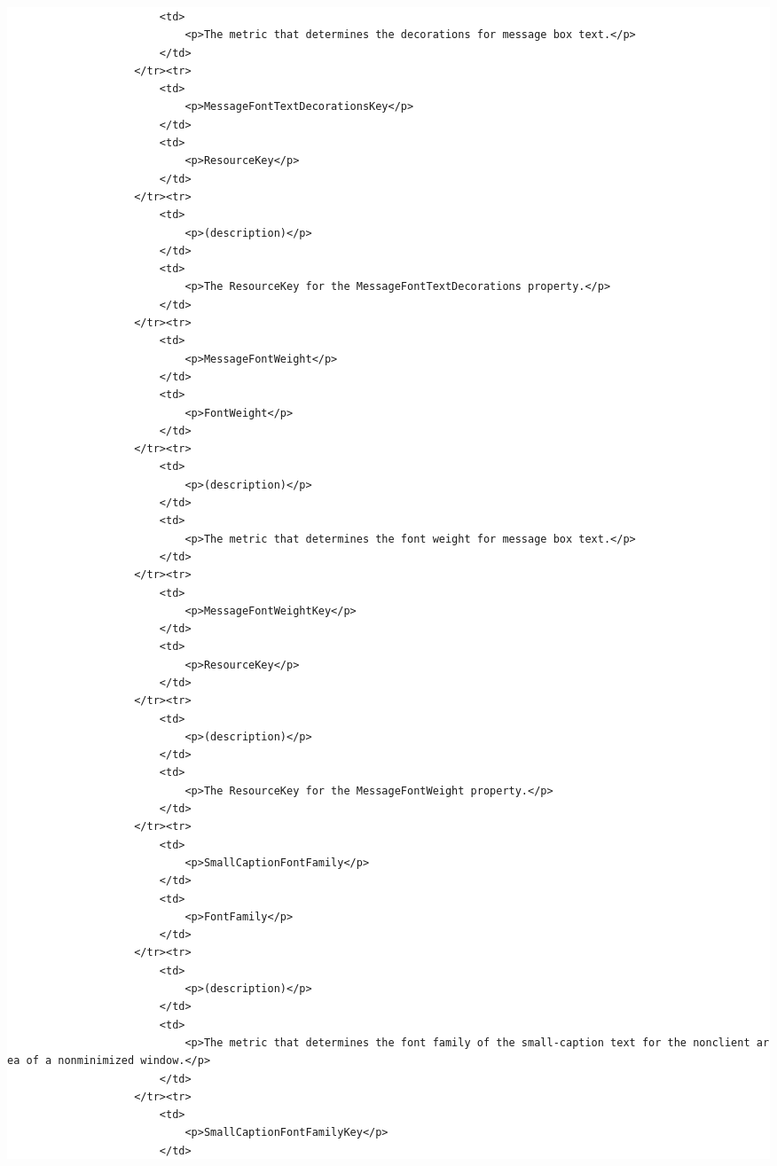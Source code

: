 							<td>
								<p>The metric that determines the decorations for message box text.</p>
							</td>
						</tr><tr>
							<td>
								<p>MessageFontTextDecorationsKey</p>
							</td>
							<td>
								<p>ResourceKey</p>
							</td>
						</tr><tr>
							<td>
								<p>(description)</p>
							</td>
							<td>
								<p>The ResourceKey for the MessageFontTextDecorations property.</p>
							</td>
						</tr><tr>
							<td>
								<p>MessageFontWeight</p>
							</td>
							<td>
								<p>FontWeight</p>
							</td>
						</tr><tr>
							<td>
								<p>(description)</p>
							</td>
							<td>
								<p>The metric that determines the font weight for message box text.</p>
							</td>
						</tr><tr>
							<td>
								<p>MessageFontWeightKey</p>
							</td>
							<td>
								<p>ResourceKey</p>
							</td>
						</tr><tr>
							<td>
								<p>(description)</p>
							</td>
							<td>
								<p>The ResourceKey for the MessageFontWeight property.</p>
							</td>
						</tr><tr>
							<td>
								<p>SmallCaptionFontFamily</p>
							</td>
							<td>
								<p>FontFamily</p>
							</td>
						</tr><tr>
							<td>
								<p>(description)</p>
							</td>
							<td>
								<p>The metric that determines the font family of the small-caption text for the nonclient area of a nonminimized window.</p>
							</td>
						</tr><tr>
							<td>
								<p>SmallCaptionFontFamilyKey</p>
							</td>